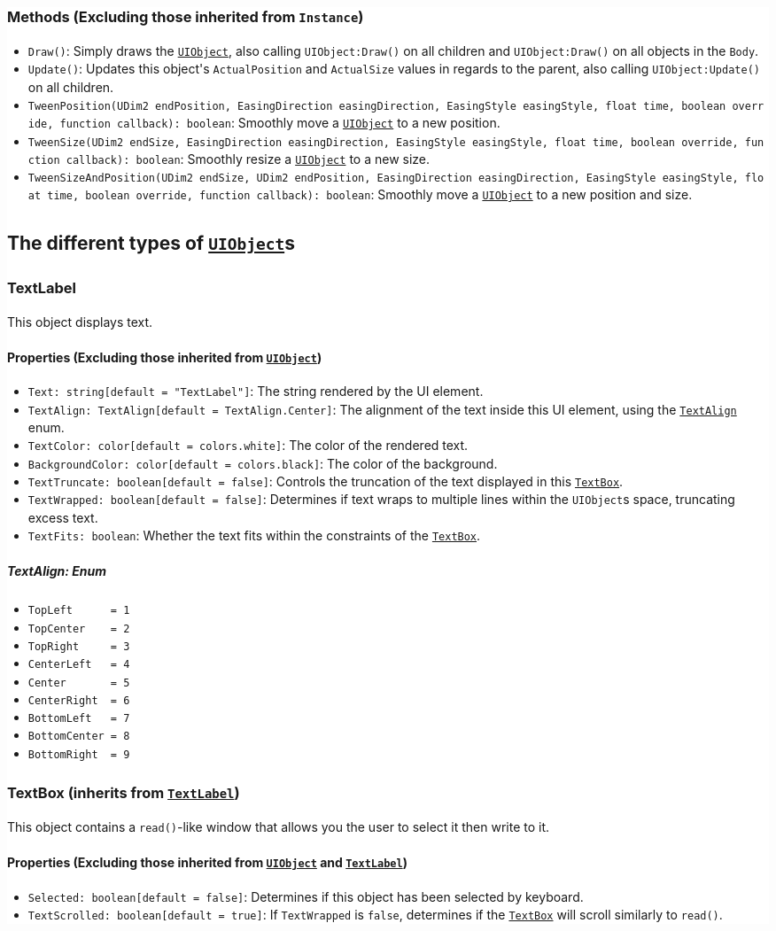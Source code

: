
### Methods (Excluding those inherited from `Instance`)
* `Draw()`: Simply draws the [`UIObject`](#UIObject), also calling `UIObject:Draw()` on all children and `UIObject:Draw()` on all objects in the `Body`.
* `Update()`: Updates this object's `ActualPosition` and `ActualSize` values in regards to the parent, also calling `UIObject:Update()` on all children.
* `TweenPosition(UDim2 endPosition, EasingDirection easingDirection, EasingStyle easingStyle, float time, boolean override, function callback): boolean`: Smoothly move a [`UIObject`](#UIObject) to a new position.
* `TweenSize(UDim2 endSize, EasingDirection easingDirection, EasingStyle easingStyle, float time, boolean override, function callback): boolean`: Smoothly resize a [`UIObject`](#UIObject) to a new size.
* `TweenSizeAndPosition(UDim2 endSize, UDim2 endPosition, EasingDirection easingDirection, EasingStyle easingStyle, float time, boolean override, function callback): boolean`: Smoothly move a [`UIObject`](#UIObject) to a new position and size.

## The different types of [`UIObject`](#UIObject)s

### TextLabel
This object displays text.

#### Properties (Excluding those inherited from [`UIObject`](#UIObject))
* `Text: string[default = "TextLabel"]`: The string rendered by the UI element.
* `TextAlign: TextAlign[default = TextAlign.Center]`: The alignment of the text inside this UI element, using the [`TextAlign`](#TextAlign-Enum) enum.
* `TextColor: color[default = colors.white]`: The color of the rendered text.
* `BackgroundColor: color[default = colors.black]`: The color of the background.
* `TextTruncate: boolean[default = false]`: Controls the truncation of the text displayed in this [`TextBox`](#TextBox).
* `TextWrapped: boolean[default = false]`: Determines if text wraps to multiple lines within the `UIObject`s space, truncating excess text.
* `TextFits: boolean`: Whether the text fits within the constraints of the [`TextBox`](#TextBox).

##### TextAlign: Enum
* `TopLeft      = 1`
* `TopCenter    = 2`
* `TopRight     = 3`
* `CenterLeft   = 4`
* `Center       = 5`
* `CenterRight  = 6`
* `BottomLeft   = 7`
* `BottomCenter = 8`
* `BottomRight  = 9`

### TextBox (inherits from [`TextLabel`](#TextLabel))
This object contains a `read()`-like window that allows you the user to select it then write to it.

#### Properties (Excluding those inherited from [`UIObject`](#UIObject) and [`TextLabel`](#TextLabel))
* `Selected: boolean[default = false]`: Determines if this object has been selected by keyboard.
* `TextScrolled: boolean[default = true]`: If `TextWrapped` is `false`, determines if the [`TextBox`](#TextBox) will scroll similarly to `read()`.
